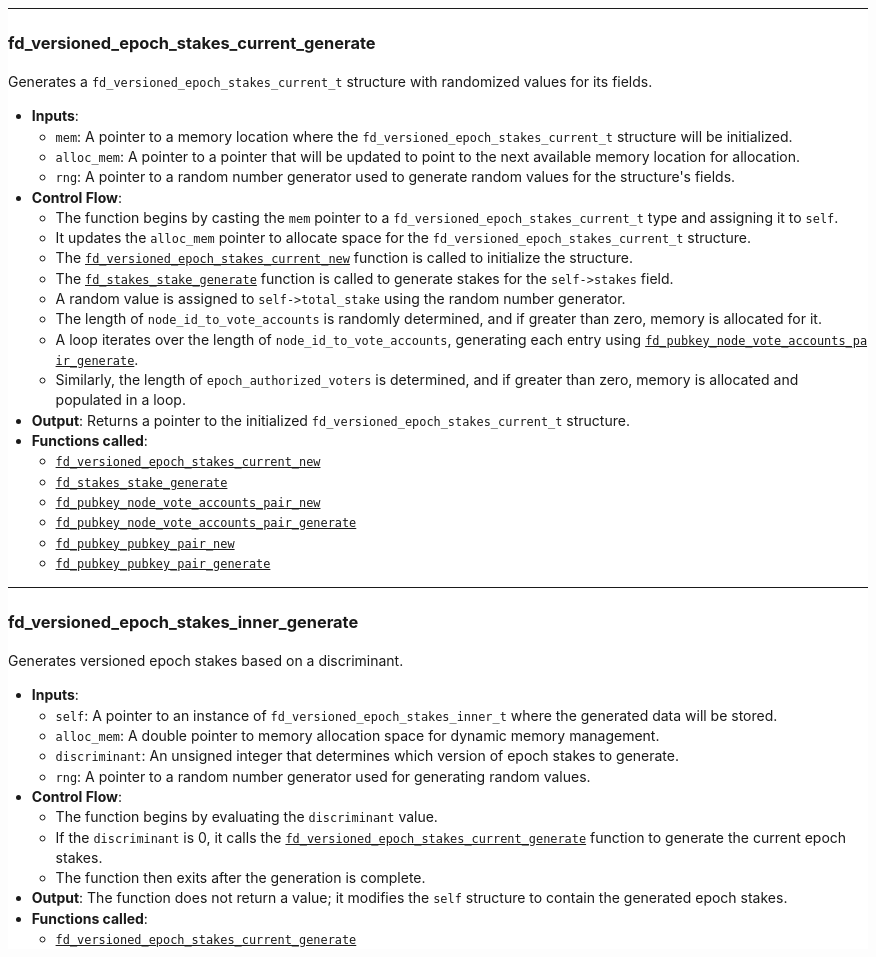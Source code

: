 
---
### fd\_versioned\_epoch\_stakes\_current\_generate
Generates a `fd_versioned_epoch_stakes_current_t` structure with randomized values for its fields.
- **Inputs**:
    - `mem`: A pointer to a memory location where the `fd_versioned_epoch_stakes_current_t` structure will be initialized.
    - `alloc_mem`: A pointer to a pointer that will be updated to point to the next available memory location for allocation.
    - `rng`: A pointer to a random number generator used to generate random values for the structure's fields.
- **Control Flow**:
    - The function begins by casting the `mem` pointer to a `fd_versioned_epoch_stakes_current_t` type and assigning it to `self`.
    - It updates the `alloc_mem` pointer to allocate space for the `fd_versioned_epoch_stakes_current_t` structure.
    - The [`fd_versioned_epoch_stakes_current_new`](fd_types.c.driver.md#fd_versioned_epoch_stakes_current_new) function is called to initialize the structure.
    - The [`fd_stakes_stake_generate`](#fd_stakes_stake_generate) function is called to generate stakes for the `self->stakes` field.
    - A random value is assigned to `self->total_stake` using the random number generator.
    - The length of `node_id_to_vote_accounts` is randomly determined, and if greater than zero, memory is allocated for it.
    - A loop iterates over the length of `node_id_to_vote_accounts`, generating each entry using [`fd_pubkey_node_vote_accounts_pair_generate`](#fd_pubkey_node_vote_accounts_pair_generate).
    - Similarly, the length of `epoch_authorized_voters` is determined, and if greater than zero, memory is allocated and populated in a loop.
- **Output**: Returns a pointer to the initialized `fd_versioned_epoch_stakes_current_t` structure.
- **Functions called**:
    - [`fd_versioned_epoch_stakes_current_new`](fd_types.c.driver.md#fd_versioned_epoch_stakes_current_new)
    - [`fd_stakes_stake_generate`](#fd_stakes_stake_generate)
    - [`fd_pubkey_node_vote_accounts_pair_new`](fd_types.c.driver.md#fd_pubkey_node_vote_accounts_pair_new)
    - [`fd_pubkey_node_vote_accounts_pair_generate`](#fd_pubkey_node_vote_accounts_pair_generate)
    - [`fd_pubkey_pubkey_pair_new`](fd_types.h.driver.md#fd_pubkey_pubkey_pair_new)
    - [`fd_pubkey_pubkey_pair_generate`](#fd_pubkey_pubkey_pair_generate)


---
### fd\_versioned\_epoch\_stakes\_inner\_generate
Generates versioned epoch stakes based on a discriminant.
- **Inputs**:
    - `self`: A pointer to an instance of `fd_versioned_epoch_stakes_inner_t` where the generated data will be stored.
    - `alloc_mem`: A double pointer to memory allocation space for dynamic memory management.
    - `discriminant`: An unsigned integer that determines which version of epoch stakes to generate.
    - `rng`: A pointer to a random number generator used for generating random values.
- **Control Flow**:
    - The function begins by evaluating the `discriminant` value.
    - If the `discriminant` is 0, it calls the [`fd_versioned_epoch_stakes_current_generate`](#fd_versioned_epoch_stakes_current_generate) function to generate the current epoch stakes.
    - The function then exits after the generation is complete.
- **Output**: The function does not return a value; it modifies the `self` structure to contain the generated epoch stakes.
- **Functions called**:
    - [`fd_versioned_epoch_stakes_current_generate`](#fd_versioned_epoch_stakes_current_generate)

